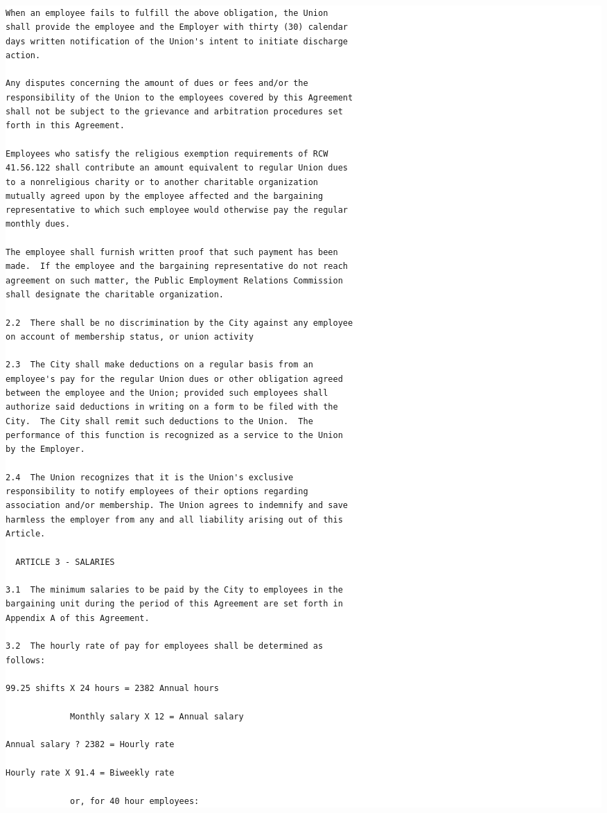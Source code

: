     When an employee fails to fulfill the above obligation, the Union  
    shall provide the employee and the Employer with thirty (30) calendar  
    days written notification of the Union's intent to initiate discharge  
    action.  
  
    Any disputes concerning the amount of dues or fees and/or the  
    responsibility of the Union to the employees covered by this Agreement  
    shall not be subject to the grievance and arbitration procedures set  
    forth in this Agreement.  
  
    Employees who satisfy the religious exemption requirements of RCW  
    41.56.122 shall contribute an amount equivalent to regular Union dues  
    to a nonreligious charity or to another charitable organization  
    mutually agreed upon by the employee affected and the bargaining  
    representative to which such employee would otherwise pay the regular  
    monthly dues.  
  
    The employee shall furnish written proof that such payment has been  
    made.  If the employee and the bargaining representative do not reach  
    agreement on such matter, the Public Employment Relations Commission  
    shall designate the charitable organization.  
  
    2.2  There shall be no discrimination by the City against any employee  
    on account of membership status, or union activity  
  
    2.3  The City shall make deductions on a regular basis from an  
    employee's pay for the regular Union dues or other obligation agreed  
    between the employee and the Union; provided such employees shall  
    authorize said deductions in writing on a form to be filed with the  
    City.  The City shall remit such deductions to the Union.  The  
    performance of this function is recognized as a service to the Union  
    by the Employer.  
  
    2.4  The Union recognizes that it is the Union's exclusive  
    responsibility to notify employees of their options regarding  
    association and/or membership. The Union agrees to indemnify and save  
    harmless the employer from any and all liability arising out of this  
    Article.  
  
      ARTICLE 3 - SALARIES  
  
    3.1  The minimum salaries to be paid by the City to employees in the  
    bargaining unit during the period of this Agreement are set forth in  
    Appendix A of this Agreement.  
  
    3.2  The hourly rate of pay for employees shall be determined as  
    follows:  
  
    99.25 shifts X 24 hours = 2382 Annual hours  
  
                 Monthly salary X 12 = Annual salary  
  
    Annual salary ? 2382 = Hourly rate  
  
    Hourly rate X 91.4 = Biweekly rate  
  
                 or, for 40 hour employees:  
  
